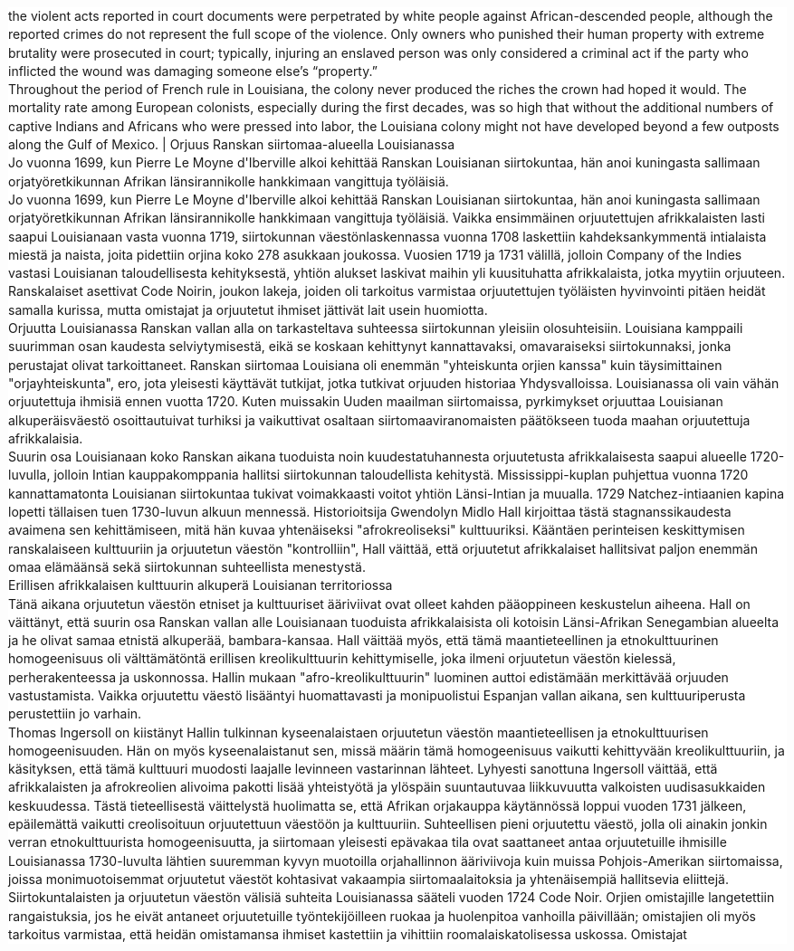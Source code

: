 the violent acts reported in court documents were perpetrated by white people against African-descended people, although the reported crimes do not represent the full scope of the violence. Only owners who punished their human property with extreme brutality were prosecuted in court; typically, injuring an enslaved person was only considered a criminal act if the party who inflicted the wound was damaging someone else’s “property.”<br/>Throughout the period of French rule in Louisiana, the colony never produced the riches the crown had hoped it would. The mortality rate among European colonists, especially during the first decades, was so high that without the additional numbers of captive Indians and Africans who were pressed into labor, the Louisiana colony might not have developed beyond a few outposts along the Gulf of Mexico. | Orjuus Ranskan siirtomaa-alueella Louisianassa<br/>Jo vuonna 1699, kun Pierre Le Moyne d'Iberville alkoi kehittää Ranskan Louisianan siirtokuntaa, hän anoi kuningasta sallimaan orjatyöretkikunnan Afrikan länsirannikolle hankkimaan vangittuja työläisiä.<br/>Jo vuonna 1699, kun Pierre Le Moyne d'Iberville alkoi kehittää Ranskan Louisianan siirtokuntaa, hän anoi kuningasta sallimaan orjatyöretkikunnan Afrikan länsirannikolle hankkimaan vangittuja työläisiä. Vaikka ensimmäinen orjuutettujen afrikkalaisten lasti saapui Louisianaan vasta vuonna 1719, siirtokunnan väestönlaskennassa vuonna 1708 laskettiin kahdeksankymmentä intialaista miestä ja naista, joita pidettiin orjina koko 278 asukkaan joukossa. Vuosien 1719 ja 1731 välillä, jolloin Company of the Indies vastasi Louisianan taloudellisesta kehityksestä, yhtiön alukset laskivat maihin yli kuusituhatta afrikkalaista, jotka myytiin orjuuteen. Ranskalaiset asettivat Code Noirin, joukon lakeja, joiden oli tarkoitus varmistaa orjuutettujen työläisten hyvinvointi pitäen heidät samalla kurissa, mutta omistajat ja orjuutetut ihmiset jättivät lait usein huomiotta.<br/>Orjuutta Louisianassa Ranskan vallan alla on tarkasteltava suhteessa siirtokunnan yleisiin olosuhteisiin. Louisiana kamppaili suurimman osan kaudesta selviytymisestä, eikä se koskaan kehittynyt kannattavaksi, omavaraiseksi siirtokunnaksi, jonka perustajat olivat tarkoittaneet. Ranskan siirtomaa Louisiana oli enemmän "yhteiskunta orjien kanssa" kuin täysimittainen "orjayhteiskunta", ero, jota yleisesti käyttävät tutkijat, jotka tutkivat orjuuden historiaa Yhdysvalloissa. Louisianassa oli vain vähän orjuutettuja ihmisiä ennen vuotta 1720. Kuten muissakin Uuden maailman siirtomaissa, pyrkimykset orjuuttaa Louisianan alkuperäisväestö osoittautuivat turhiksi ja vaikuttivat osaltaan siirtomaaviranomaisten päätökseen tuoda maahan orjuutettuja afrikkalaisia.<br/>Suurin osa Louisianaan koko Ranskan aikana tuoduista noin kuudestatuhannesta orjuutetusta afrikkalaisesta saapui alueelle 1720-luvulla, jolloin Intian kauppakomppania hallitsi siirtokunnan taloudellista kehitystä. Mississippi-kuplan puhjettua vuonna 1720 kannattamatonta Louisianan siirtokuntaa tukivat voimakkaasti voitot yhtiön Länsi-Intian ja muualla. 1729 Natchez-intiaanien kapina lopetti tällaisen tuen 1730-luvun alkuun mennessä. Historioitsija Gwendolyn Midlo Hall kirjoittaa tästä stagnanssikaudesta avaimena sen kehittämiseen, mitä hän kuvaa yhtenäiseksi "afrokreoliseksi" kulttuuriksi. Kääntäen perinteisen keskittymisen ranskalaiseen kulttuuriin ja orjuutetun väestön "kontrolliin", Hall väittää, että orjuutetut afrikkalaiset hallitsivat paljon enemmän omaa elämäänsä sekä siirtokunnan suhteellista menestystä.<br/>Erillisen afrikkalaisen kulttuurin alkuperä Louisianan territoriossa<br/>Tänä aikana orjuutetun väestön etniset ja kulttuuriset ääriviivat ovat olleet kahden pääoppineen keskustelun aiheena. Hall on väittänyt, että suurin osa Ranskan vallan alle Louisianaan tuoduista afrikkalaisista oli kotoisin Länsi-Afrikan Senegambian alueelta ja he olivat samaa etnistä alkuperää, bambara-kansaa. Hall väittää myös, että tämä maantieteellinen ja etnokulttuurinen homogeenisuus oli välttämätöntä erillisen kreolikulttuurin kehittymiselle, joka ilmeni orjuutetun väestön kielessä, perherakenteessa ja uskonnossa. Hallin mukaan "afro-kreolikulttuurin" luominen auttoi edistämään merkittävää orjuuden vastustamista. Vaikka orjuutettu väestö lisääntyi huomattavasti ja monipuolistui Espanjan vallan aikana, sen kulttuuriperusta perustettiin jo varhain.<br/>Thomas Ingersoll on kiistänyt Hallin tulkinnan kyseenalaistaen orjuutetun väestön maantieteellisen ja etnokulttuurisen homogeenisuuden. Hän on myös kyseenalaistanut sen, missä määrin tämä homogeenisuus vaikutti kehittyvään kreolikulttuuriin, ja käsityksen, että tämä kulttuuri muodosti laajalle levinneen vastarinnan lähteet. Lyhyesti sanottuna Ingersoll väittää, että afrikkalaisten ja afrokreolien alivoima pakotti lisää yhteistyötä ja ylöspäin suuntautuvaa liikkuvuutta valkoisten uudisasukkaiden keskuudessa. Tästä tieteellisestä väittelystä huolimatta se, että Afrikan orjakauppa käytännössä loppui vuoden 1731 jälkeen, epäilemättä vaikutti creolisoituun orjuutettuun väestöön ja kulttuuriin. Suhteellisen pieni orjuutettu väestö, jolla oli ainakin jonkin verran etnokulttuurista homogeenisuutta, ja siirtomaan yleisesti epävakaa tila ovat saattaneet antaa orjuutetuille ihmisille Louisianassa 1730-luvulta lähtien suuremman kyvyn muotoilla orjahallinnon ääriviivoja kuin muissa Pohjois-Amerikan siirtomaissa, joissa monimuotoisemmat orjuutetut väestöt kohtasivat vakaampia siirtomaalaitoksia ja yhtenäisempiä hallitsevia eliittejä.<br/>Siirtokuntalaisten ja orjuutetun väestön välisiä suhteita Louisianassa sääteli vuoden 1724 Code Noir. Orjien omistajille langetettiin rangaistuksia, jos he eivät antaneet orjuutetuille työntekijöilleen ruokaa ja huolenpitoa vanhoilla päivillään; omistajien oli myös tarkoitus varmistaa, että heidän omistamansa ihmiset kastettiin ja vihittiin roomalaiskatolisessa uskossa. Omistajat